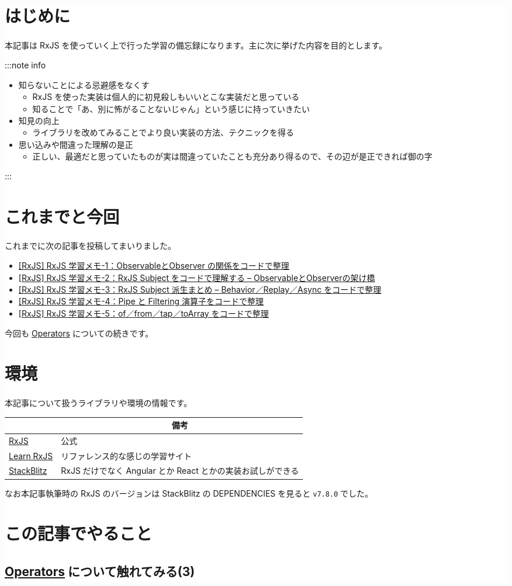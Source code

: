 # はじめに

本記事は RxJS を使っていく上で行った学習の備忘録になります。主に次に挙げた内容を目的とします。

:::note info

- 知らないことによる忌避感をなくす
  - RxJS を使った実装は個人的に初見殺しもいいとこな実装だと思っている
  - 知ることで「あ、別に怖がることないじゃん」という感じに持っていきたい
- 知見の向上
  - ライブラリを改めてみることでより良い実装の方法、テクニックを得る
- 思い込みや間違った理解の是正
  - 正しい、最適だと思っていたものが実は間違っていたことも充分あり得るので、その辺が是正できれば御の字

:::

# これまでと今回

これまでに次の記事を投稿してまいりました。

- [[RxJS] RxJS 学習メモ-1：ObservableとObserver の関係をコードで整理](https://qiita.com/ksh-fthr/items/2933492929bbeccece50)
- [[RxJS] RxJS 学習メモ-2：RxJS Subject をコードで理解する – ObservableとObserverの架け橋](https://qiita.com/ksh-fthr/items/54b19b4160505e2fddd9)
- [[RxJS] RxJS 学習メモ-3：RxJS Subject 派生まとめ – Behavior／Replay／Async をコードで整理](https://qiita.com/ksh-fthr/items/6c6cb89acce6fe756c60)
- [[RxJS] RxJS 学習メモ-4：Pipe と Filtering 演算子をコードで整理](https://qiita.com/ksh-fthr/items/0f34da2cc38311ecf9c6)
- [[RxJS] RxJS 学習メモ-5：of／from／tap／toArray をコードで整理](https://qiita.com/ksh-fthr/items/3f5ecb5bf47ad0216101)

今回も [Operators](https://rxjs.dev/guide/operators) についての続きです。

# 環境

本記事について扱うライブラリや環境の情報です。

|                                        | 備考                                                        |
| -------------------------------------- | ----------------------------------------------------------- |
| [RxJS](https://rxjs.dev/)              | 公式                                                        |
| [Learn RxJS](https://www.learnrxjs.io/) | リファレンス的な感じの学習サイト                        |
| [StackBlitz](https://stackblitz.com/)  | RxJS だけでなく Angular とか React とかの実装お試しができる |

なお本記事執筆時の RxJS のバージョンは StackBlitz の DEPENDENCIES を見ると `v7.8.0` でした。

# この記事でやること

## [Operators](https://rxjs.dev/guide/operators) について触れてみる(3)
